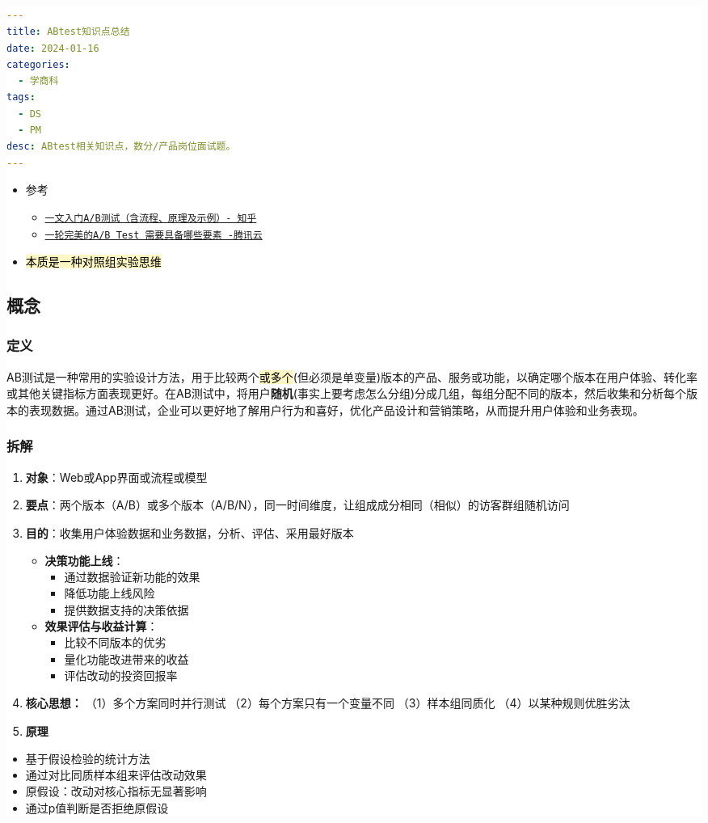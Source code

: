 ```yaml
---
title: ABtest知识点总结
date: 2024-01-16
categories:
  - 学商科
tags:
  - DS
  - PM
desc: ABtest相关知识点，数分/产品岗位面试题。
---
```

- 参考
    - <a href="https://zhuanlan.zhihu.com/p/68019926">`一文入门A/B测试（含流程、原理及示例）- 知乎`</a>
    - <a href="https://cloud.tencent.com/developer/article/1938086">`一轮完美的A/B Test 需要具备哪些要素 -腾讯云`</a>

- <mark style="background: #FFF3A3A6;">本质是一种对照组实验思维</mark>

## 概念
### 定义


AB测试是一种常用的实验设计方法，用于比较两个<mark style="background: #FFF3A3A6;">或多个</mark>(但必须是单变量)版本的产品、服务或功能，以确定哪个版本在用户体验、转化率或其他关键指标方面表现更好。在AB测试中，将用户**随机**(事实上要考虑怎么分组)分成几组，每组分配不同的版本，然后收集和分析每个版本的表现数据。通过AB测试，企业可以更好地了解用户行为和喜好，优化产品设计和营销策略，从而提升用户体验和业务表现。


### 拆解
1. **对象**：Web或App界面或流程或模型
2. **要点**：两个版本（A/B）或多个版本（A/B/N），同一时间维度，让组成成分相同（相似）的访客群组随机访问
3. **目的**：收集用户体验数据和业务数据，分析、评估、采用最好版本
    - **决策功能上线**：
        - 通过数据验证新功能的效果
        - 降低功能上线风险
        - 提供数据支持的决策依据
    - **效果评估与收益计算**：
        - 比较不同版本的优劣
        - 量化功能改进带来的收益
        - 评估改动的投资回报率


4. **核心思想：**
（1）多个方案同时并行测试
（2）每个方案只有一个变量不同
（3）样本组同质化
（4）以某种规则优胜劣汰



5. **原理**
- 基于假设检验的统计方法
- 通过对比同质样本组来评估改动效果
- 原假设：改动对核心指标无显著影响
- 通过p值判断是否拒绝原假设
